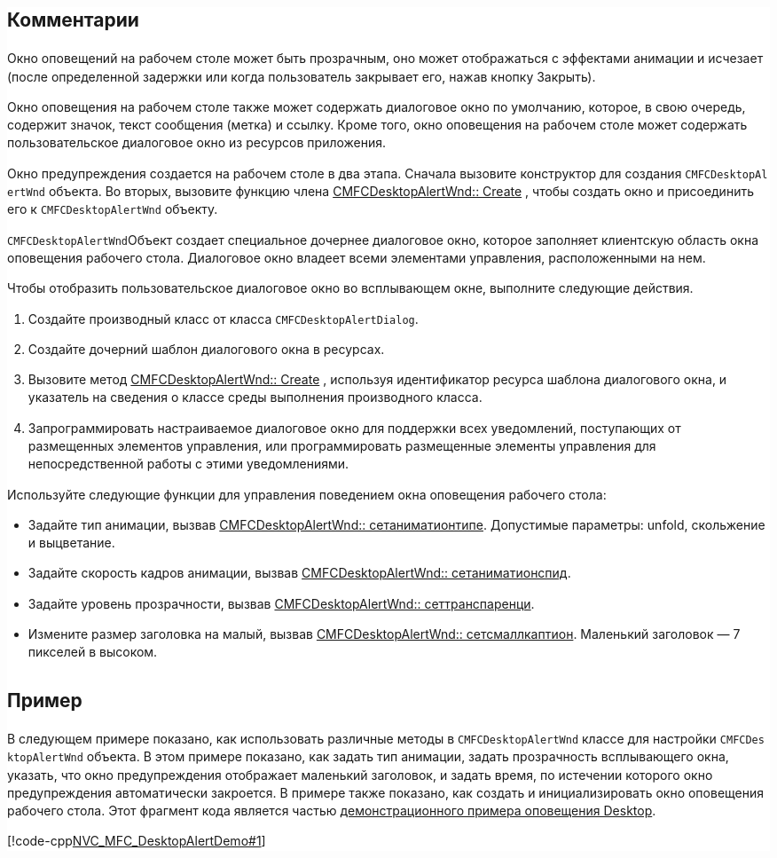 ## <a name="remarks"></a>Комментарии

Окно оповещений на рабочем столе может быть прозрачным, оно может отображаться с эффектами анимации и исчезает (после определенной задержки или когда пользователь закрывает его, нажав кнопку Закрыть).

Окно оповещения на рабочем столе также может содержать диалоговое окно по умолчанию, которое, в свою очередь, содержит значок, текст сообщения (метка) и ссылку. Кроме того, окно оповещения на рабочем столе может содержать пользовательское диалоговое окно из ресурсов приложения.

Окно предупреждения создается на рабочем столе в два этапа. Сначала вызовите конструктор для создания `CMFCDesktopAlertWnd` объекта. Во вторых, вызовите функцию члена [CMFCDesktopAlertWnd:: Create](#create) , чтобы создать окно и присоединить его к `CMFCDesktopAlertWnd` объекту.

`CMFCDesktopAlertWnd`Объект создает специальное дочернее диалоговое окно, которое заполняет клиентскую область окна оповещения рабочего стола. Диалоговое окно владеет всеми элементами управления, расположенными на нем.

Чтобы отобразить пользовательское диалоговое окно во всплывающем окне, выполните следующие действия.

1. Создайте производный класс от класса `CMFCDesktopAlertDialog`.

1. Создайте дочерний шаблон диалогового окна в ресурсах.

1. Вызовите метод [CMFCDesktopAlertWnd:: Create](#create) , используя идентификатор ресурса шаблона диалогового окна, и указатель на сведения о классе среды выполнения производного класса.

1. Запрограммировать настраиваемое диалоговое окно для поддержки всех уведомлений, поступающих от размещенных элементов управления, или программировать размещенные элементы управления для непосредственной работы с этими уведомлениями.

Используйте следующие функции для управления поведением окна оповещения рабочего стола:

- Задайте тип анимации, вызвав [CMFCDesktopAlertWnd:: сетаниматионтипе](#setanimationtype). Допустимые параметры: unfold, скольжение и выцветание.

- Задайте скорость кадров анимации, вызвав [CMFCDesktopAlertWnd:: сетаниматионспид](#setanimationspeed).

- Задайте уровень прозрачности, вызвав [CMFCDesktopAlertWnd:: сеттранспаренци](#settransparency).

- Измените размер заголовка на малый, вызвав [CMFCDesktopAlertWnd:: сетсмаллкаптион](#setsmallcaption). Маленький заголовок — 7 пикселей в высоком.

## <a name="example"></a>Пример

В следующем примере показано, как использовать различные методы в `CMFCDesktopAlertWnd` классе для настройки `CMFCDesktopAlertWnd` объекта. В этом примере показано, как задать тип анимации, задать прозрачность всплывающего окна, указать, что окно предупреждения отображает маленький заголовок, и задать время, по истечении которого окно предупреждения автоматически закроется. В примере также показано, как создать и инициализировать окно оповещения рабочего стола. Этот фрагмент кода является частью [демонстрационного примера оповещения Desktop](../../overview/visual-cpp-samples.md).

[!code-cpp[NVC_MFC_DesktopAlertDemo#1](../../mfc/reference/codesnippet/cpp/cmfcdesktopalertwnd-class_1.cpp)]

